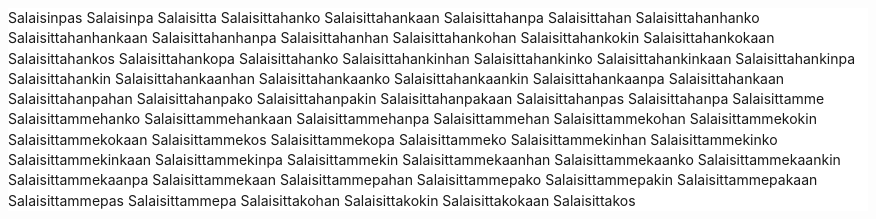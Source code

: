 Salaisinpas
Salaisinpa
Salaisitta
Salaisittahanko
Salaisittahankaan
Salaisittahanpa
Salaisittahan
Salaisittahanhanko
Salaisittahanhankaan
Salaisittahanhanpa
Salaisittahanhan
Salaisittahankohan
Salaisittahankokin
Salaisittahankokaan
Salaisittahankos
Salaisittahankopa
Salaisittahanko
Salaisittahankinhan
Salaisittahankinko
Salaisittahankinkaan
Salaisittahankinpa
Salaisittahankin
Salaisittahankaanhan
Salaisittahankaanko
Salaisittahankaankin
Salaisittahankaanpa
Salaisittahankaan
Salaisittahanpahan
Salaisittahanpako
Salaisittahanpakin
Salaisittahanpakaan
Salaisittahanpas
Salaisittahanpa
Salaisittamme
Salaisittammehanko
Salaisittammehankaan
Salaisittammehanpa
Salaisittammehan
Salaisittammekohan
Salaisittammekokin
Salaisittammekokaan
Salaisittammekos
Salaisittammekopa
Salaisittammeko
Salaisittammekinhan
Salaisittammekinko
Salaisittammekinkaan
Salaisittammekinpa
Salaisittammekin
Salaisittammekaanhan
Salaisittammekaanko
Salaisittammekaankin
Salaisittammekaanpa
Salaisittammekaan
Salaisittammepahan
Salaisittammepako
Salaisittammepakin
Salaisittammepakaan
Salaisittammepas
Salaisittammepa
Salaisittakohan
Salaisittakokin
Salaisittakokaan
Salaisittakos